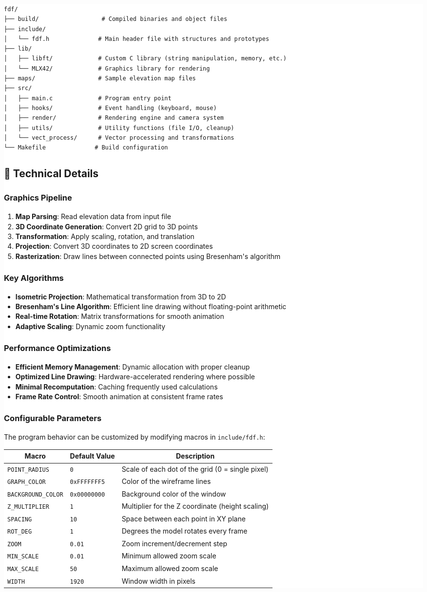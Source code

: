 ```
fdf/
├── build/                  # Compiled binaries and object files
├── include/
│   └── fdf.h              # Main header file with structures and prototypes
├── lib/
│   ├── libft/             # Custom C library (string manipulation, memory, etc.)
│   └── MLX42/             # Graphics library for rendering
├── maps/                  # Sample elevation map files
├── src/
│   ├── main.c             # Program entry point
│   ├── hooks/             # Event handling (keyboard, mouse)
│   ├── render/            # Rendering engine and camera system
│   ├── utils/             # Utility functions (file I/O, cleanup)
│   └── vect_process/      # Vector processing and transformations
└── Makefile              # Build configuration
```

## 🔧 Technical Details

### Graphics Pipeline

1. **Map Parsing**: Read elevation data from input file
2. **3D Coordinate Generation**: Convert 2D grid to 3D points
3. **Transformation**: Apply scaling, rotation, and translation
4. **Projection**: Convert 3D coordinates to 2D screen coordinates
5. **Rasterization**: Draw lines between connected points using Bresenham's algorithm

### Key Algorithms

- **Isometric Projection**: Mathematical transformation from 3D to 2D
- **Bresenham's Line Algorithm**: Efficient line drawing without floating-point arithmetic
- **Real-time Rotation**: Matrix transformations for smooth animation
- **Adaptive Scaling**: Dynamic zoom functionality

### Performance Optimizations

- **Efficient Memory Management**: Dynamic allocation with proper cleanup
- **Optimized Line Drawing**: Hardware-accelerated rendering where possible
- **Minimal Recomputation**: Caching frequently used calculations
- **Frame Rate Control**: Smooth animation at consistent frame rates

### Configurable Parameters

The program behavior can be customized by modifying macros in `include/fdf.h`:

| Macro | Default Value | Description |
|-------|---------------|-------------|
| `POINT_RADIUS` | `0` | Scale of each dot of the grid (0 = single pixel) |
| `GRAPH_COLOR` | `0xFFFFFFF5` | Color of the wireframe lines |
| `BACKGROUND_COLOR` | `0x00000000` | Background color of the window |
| `Z_MULTIPLIER` | `1` | Multiplier for the Z coordinate (height scaling) |
| `SPACING` | `10` | Space between each point in XY plane |
| `ROT_DEG` | `1` | Degrees the model rotates every frame |
| `ZOOM` | `0.01` | Zoom increment/decrement step |
| `MIN_SCALE` | `0.01` | Minimum allowed zoom scale |
| `MAX_SCALE` | `50` | Maximum allowed zoom scale |
| `WIDTH` | `1920` | Window width in pixels |